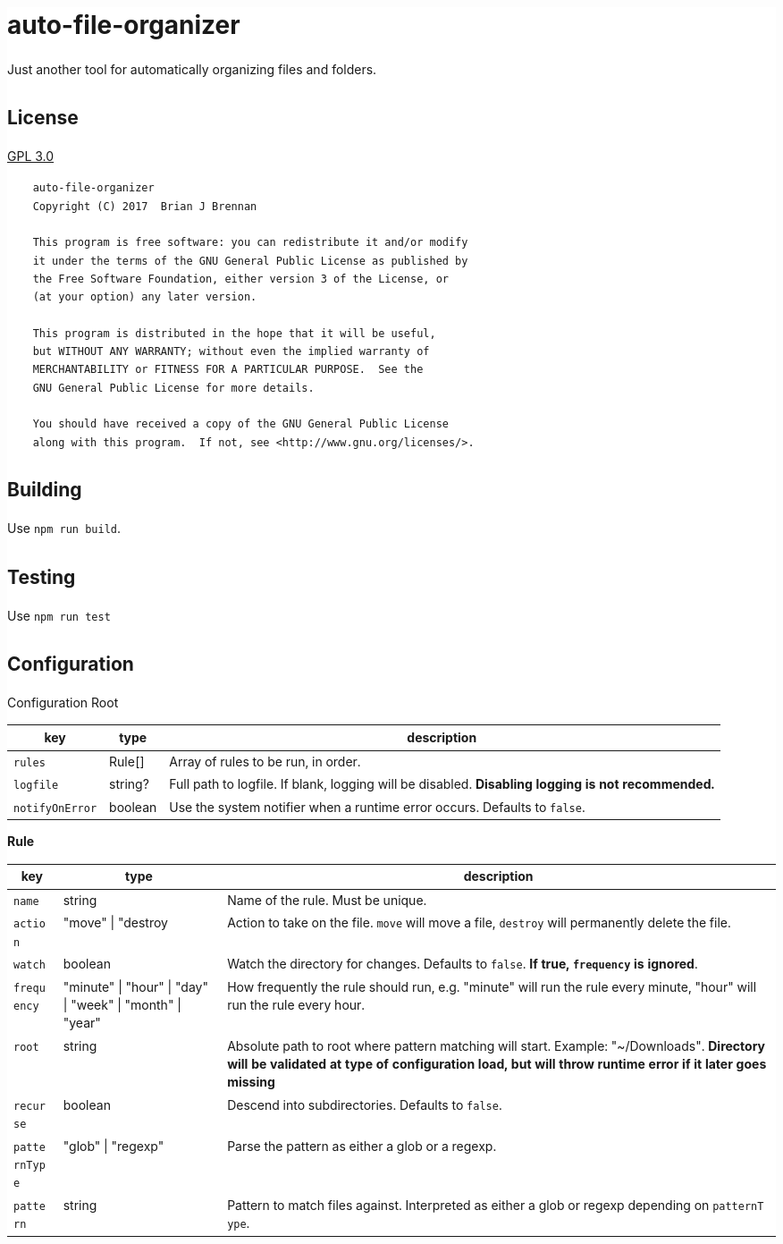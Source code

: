 # auto-file-organizer

Just another tool for automatically organizing files and folders.

## License

[GPL 3.0](https://opensource.org/licenses/GPL-3.0)

``` text
    auto-file-organizer
    Copyright (C) 2017  Brian J Brennan

    This program is free software: you can redistribute it and/or modify
    it under the terms of the GNU General Public License as published by
    the Free Software Foundation, either version 3 of the License, or
    (at your option) any later version.

    This program is distributed in the hope that it will be useful,
    but WITHOUT ANY WARRANTY; without even the implied warranty of
    MERCHANTABILITY or FITNESS FOR A PARTICULAR PURPOSE.  See the
    GNU General Public License for more details.

    You should have received a copy of the GNU General Public License
    along with this program.  If not, see <http://www.gnu.org/licenses/>.
```

## Building

Use `npm run build`.

## Testing

Use `npm run test`

## Configuration

Configuration Root

| key | type | description
|-----|------|------------
| `rules` | Rule[] | Array of rules to be run, in order.
| `logfile` | string? | Full path to logfile. If blank, logging will be disabled. **Disabling logging is not recommended.**
| `notifyOnError` | boolean | Use the system notifier when a runtime error occurs. Defaults to `false`.

**Rule**

| key | type | description
|-----|------|------------
| `name` | string | Name of the rule. Must be unique.
| `action` | "move" \| "destroy | Action to take on the file. `move` will move a file, `destroy` will permanently delete the file.
| `watch` | boolean | Watch the directory for changes. Defaults to `false`. **If true, `frequency` is ignored**.
| `frequency` | "minute" \| "hour" \| "day" \| "week" \| "month" \| "year" | How frequently the rule should run, e.g. "minute" will run the rule every minute, "hour" will run the rule every hour.
| `root` | string | Absolute path to root where pattern matching will start. Example: "~/Downloads". **Directory will be validated at type of configuration load, but will throw runtime error if it later goes missing**
| `recurse` | boolean | Descend into subdirectories. Defaults to `false`.
| `patternType` | "glob" \| "regexp" | Parse the pattern as either a glob or a regexp.
| `pattern` | string | Pattern to match files against. Interpreted as either a glob or regexp depending on `patternType`.
